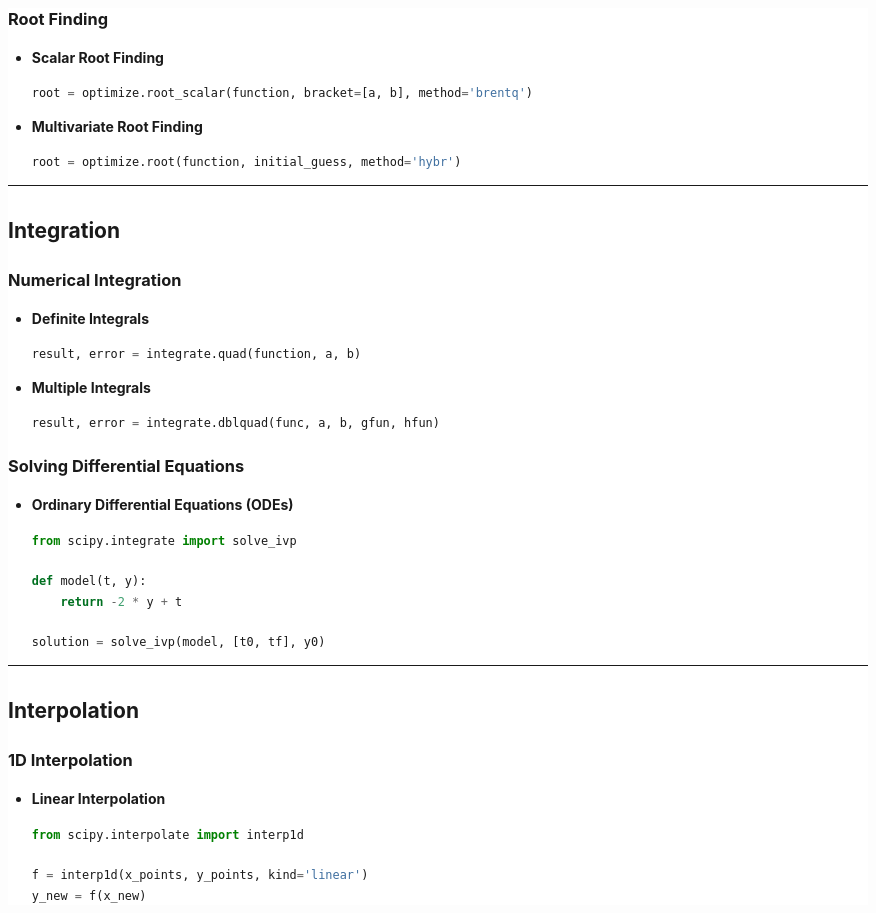 ### Root Finding

- **Scalar Root Finding**

  ```python
  root = optimize.root_scalar(function, bracket=[a, b], method='brentq')
  ```

- **Multivariate Root Finding**

  ```python
  root = optimize.root(function, initial_guess, method='hybr')
  ```

---

## Integration

### Numerical Integration

- **Definite Integrals**

  ```python
  result, error = integrate.quad(function, a, b)
  ```

- **Multiple Integrals**

  ```python
  result, error = integrate.dblquad(func, a, b, gfun, hfun)
  ```

### Solving Differential Equations

- **Ordinary Differential Equations (ODEs)**

  ```python
  from scipy.integrate import solve_ivp

  def model(t, y):
      return -2 * y + t

  solution = solve_ivp(model, [t0, tf], y0)
  ```

---

## Interpolation

### 1D Interpolation

- **Linear Interpolation**

  ```python
  from scipy.interpolate import interp1d

  f = interp1d(x_points, y_points, kind='linear')
  y_new = f(x_new)
  ```
